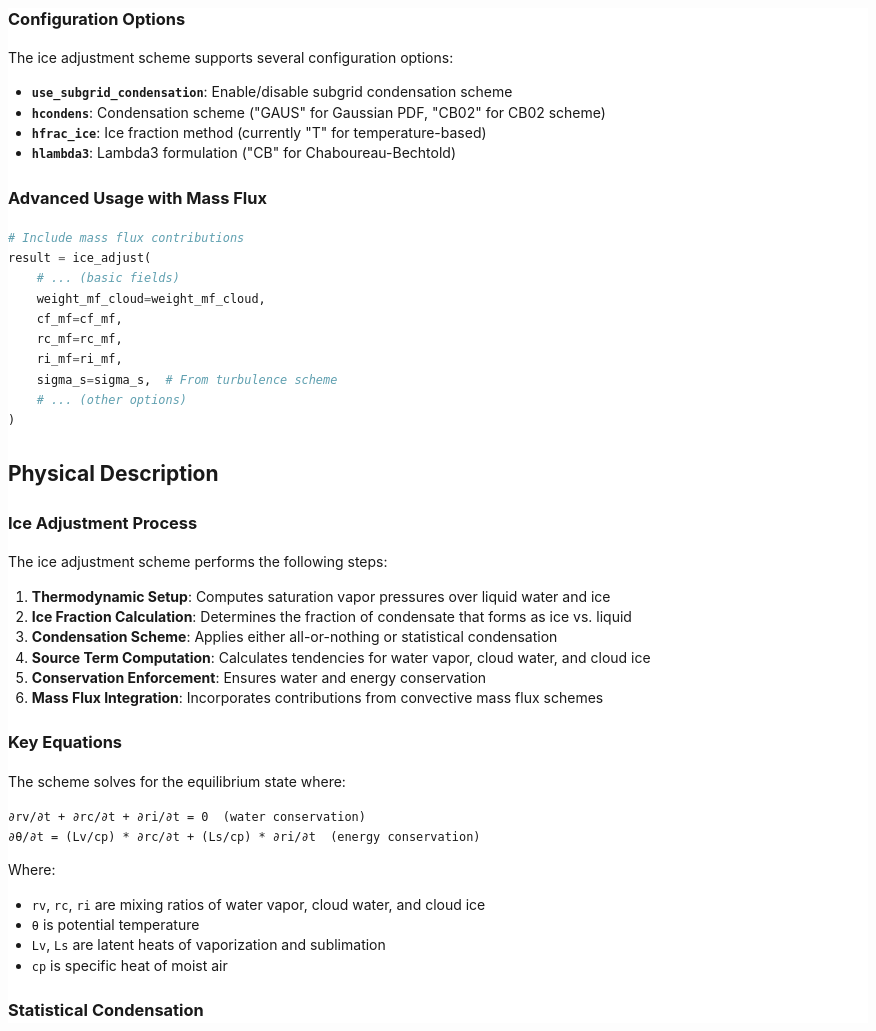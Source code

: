 ### Configuration Options

The ice adjustment scheme supports several configuration options:

- **`use_subgrid_condensation`**: Enable/disable subgrid condensation scheme
- **`hcondens`**: Condensation scheme ("GAUS" for Gaussian PDF, "CB02" for CB02 scheme)
- **`hfrac_ice`**: Ice fraction method (currently "T" for temperature-based)
- **`hlambda3`**: Lambda3 formulation ("CB" for Chaboureau-Bechtold)

### Advanced Usage with Mass Flux

```python
# Include mass flux contributions
result = ice_adjust(
    # ... (basic fields)
    weight_mf_cloud=weight_mf_cloud,
    cf_mf=cf_mf,
    rc_mf=rc_mf,
    ri_mf=ri_mf,
    sigma_s=sigma_s,  # From turbulence scheme
    # ... (other options)
)
```

## Physical Description

### Ice Adjustment Process

The ice adjustment scheme performs the following steps:

1. **Thermodynamic Setup**: Computes saturation vapor pressures over liquid water and ice
2. **Ice Fraction Calculation**: Determines the fraction of condensate that forms as ice vs. liquid
3. **Condensation Scheme**: Applies either all-or-nothing or statistical condensation
4. **Source Term Computation**: Calculates tendencies for water vapor, cloud water, and cloud ice
5. **Conservation Enforcement**: Ensures water and energy conservation
6. **Mass Flux Integration**: Incorporates contributions from convective mass flux schemes

### Key Equations

The scheme solves for the equilibrium state where:

```
∂rv/∂t + ∂rc/∂t + ∂ri/∂t = 0  (water conservation)
∂θ/∂t = (Lv/cp) * ∂rc/∂t + (Ls/cp) * ∂ri/∂t  (energy conservation)
```

Where:
- `rv`, `rc`, `ri` are mixing ratios of water vapor, cloud water, and cloud ice
- `θ` is potential temperature
- `Lv`, `Ls` are latent heats of vaporization and sublimation
- `cp` is specific heat of moist air

### Statistical Condensation
